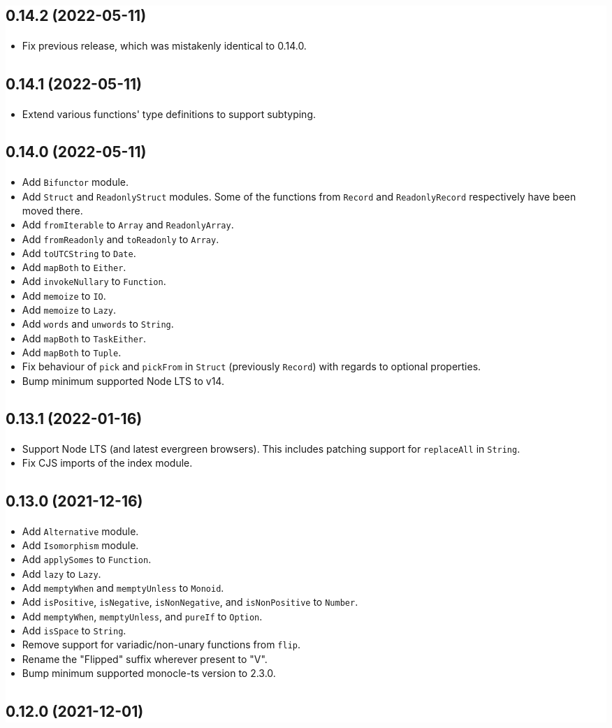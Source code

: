## 0.14.2 (2022-05-11)

- Fix previous release, which was mistakenly identical to 0.14.0.

## 0.14.1 (2022-05-11)

- Extend various functions' type definitions to support subtyping.

## 0.14.0 (2022-05-11)

- Add `Bifunctor` module.
- Add `Struct` and `ReadonlyStruct` modules. Some of the functions from `Record` and `ReadonlyRecord` respectively have been moved there.
- Add `fromIterable` to `Array` and `ReadonlyArray`.
- Add `fromReadonly` and `toReadonly` to `Array`.
- Add `toUTCString` to `Date`.
- Add `mapBoth` to `Either`.
- Add `invokeNullary` to `Function`.
- Add `memoize` to `IO`.
- Add `memoize` to `Lazy`.
- Add `words` and `unwords` to `String`.
- Add `mapBoth` to `TaskEither`.
- Add `mapBoth` to `Tuple`.
- Fix behaviour of `pick` and `pickFrom` in `Struct` (previously `Record`) with regards to optional properties.
- Bump minimum supported Node LTS to v14.

## 0.13.1 (2022-01-16)

- Support Node LTS (and latest evergreen browsers). This includes patching support for `replaceAll` in `String`.
- Fix CJS imports of the index module.

## 0.13.0 (2021-12-16)

- Add `Alternative` module.
- Add `Isomorphism` module.
- Add `applySomes` to `Function`.
- Add `lazy` to `Lazy`.
- Add `memptyWhen` and `memptyUnless` to `Monoid`.
- Add `isPositive`, `isNegative`, `isNonNegative`, and `isNonPositive` to `Number`.
- Add `memptyWhen`, `memptyUnless`, and `pureIf` to `Option`.
- Add `isSpace` to `String`.
- Remove support for variadic/non-unary functions from `flip`.
- Rename the "Flipped" suffix wherever present to "V".
- Bump minimum supported monocle-ts version to 2.3.0.

## 0.12.0 (2021-12-01)

